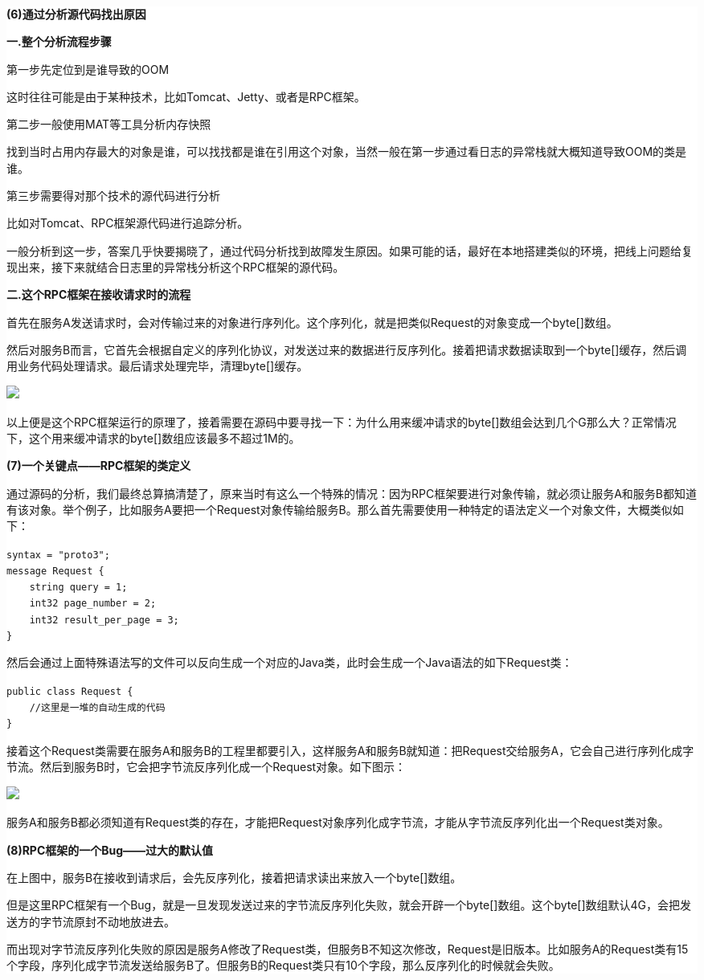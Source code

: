 **(6)通过分析源代码找出原因**

**一.整个分析流程步骤**

第一步先定位到是谁导致的OOM

这时往往可能是由于某种技术，比如Tomcat、Jetty、或者是RPC框架。

第二步一般使用MAT等工具分析内存快照

找到当时占用内存最大的对象是谁，可以找找都是谁在引用这个对象，当然一般在第一步通过看日志的异常栈就大概知道导致OOM的类是谁。

第三步需要得对那个技术的源代码进行分析

比如对Tomcat、RPC框架源代码进行追踪分析。

一般分析到这一步，答案几乎快要揭晓了，通过代码分析找到故障发生原因。如果可能的话，最好在本地搭建类似的环境，把线上问题给复现出来，接下来就结合日志里的异常栈分析这个RPC框架的源代码。

**二.这个RPC框架在接收请求时的流程**

首先在服务A发送请求时，会对传输过来的对象进行序列化。这个序列化，就是把类似Request的对象变成一个byte\[\]数组。

然后对服务B而言，它首先会根据自定义的序列化协议，对发送过来的数据进行反序列化。接着把请求数据读取到一个byte\[\]缓存，然后调用业务代码处理请求。最后请求处理完毕，清理byte\[\]缓存。

![](https://p3-sign.toutiaoimg.com/tos-cn-i-6w9my0ksvp/a87825f1306846c99e946df82659ff35~tplv-obj.image?lk3s=ef143cfe&traceid=2025010722281559EE032E0CACE18C3B46&x-expires=2147483647&x-signature=ChRKHsRNO2WSQkIZP7ftSF5B%2FUY%3D)

以上便是这个RPC框架运行的原理了，接着需要在源码中要寻找一下：为什么用来缓冲请求的byte\[\]数组会达到几个G那么大？正常情况下，这个用来缓冲请求的byte\[\]数组应该最多不超过1M的。

**(7)一个关键点——RPC框架的类定义**

通过源码的分析，我们最终总算搞清楚了，原来当时有这么一个特殊的情况：因为RPC框架要进行对象传输，就必须让服务A和服务B都知道有该对象。举个例子，比如服务A要把一个Request对象传输给服务B。那么首先需要使用一种特定的语法定义一个对象文件，大概类似如下：

    syntax = "proto3";
    message Request {
        string query = 1;
        int32 page_number = 2;
        int32 result_per_page = 3;
    }

然后会通过上面特殊语法写的文件可以反向生成一个对应的Java类，此时会生成一个Java语法的如下Request类：

    public class Request {
        //这里是一堆的自动生成的代码
    }

接着这个Request类需要在服务A和服务B的工程里都要引入，这样服务A和服务B就知道：把Request交给服务A，它会自己进行序列化成字节流。然后到服务B时，它会把字节流反序列化成一个Request对象。如下图示：

![](https://p3-sign.toutiaoimg.com/tos-cn-i-6w9my0ksvp/ec8bd102c85949e080cc1c8fc72b250e~tplv-obj.image?lk3s=ef143cfe&traceid=2025010722281559EE032E0CACE18C3B46&x-expires=2147483647&x-signature=ModLUZ8gCK%2FJ216BszurK2HxsZk%3D)

服务A和服务B都必须知道有Request类的存在，才能把Request对象序列化成字节流，才能从字节流反序列化出一个Request类对象。

**(8)RPC框架的一个Bug——过大的默认值**

在上图中，服务B在接收到请求后，会先反序列化，接着把请求读出来放入一个byte\[\]数组。

但是这里RPC框架有一个Bug，就是一旦发现发送过来的字节流反序列化失败，就会开辟一个byte\[\]数组。这个byte\[\]数组默认4G，会把发送方的字节流原封不动地放进去。

而出现对字节流反序列化失败的原因是服务A修改了Request类，但服务B不知这次修改，Request是旧版本。比如服务A的Request类有15个字段，序列化成字节流发送给服务B了。但服务B的Request类只有10个字段，那么反序列化的时候就会失败。

